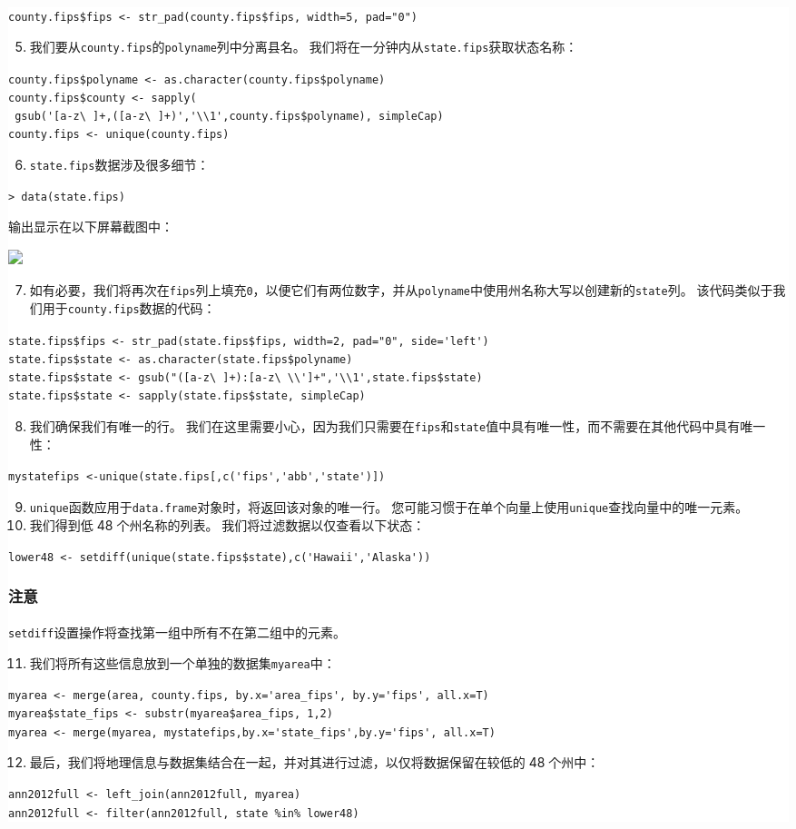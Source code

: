 ```
county.fips$fips <- str_pad(county.fips$fips, width=5, pad="0")
```

5.  我们要从`county.fips`的`polyname`列中分离县名。 我们将在一分钟内从`state.fips`获取状态名称：

```
county.fips$polyname <- as.character(county.fips$polyname)
county.fips$county <- sapply(
 gsub('[a-z\ ]+,([a-z\ ]+)','\\1',county.fips$polyname), simpleCap)
county.fips <- unique(county.fips)
```

6.  `state.fips`数据涉及很多细节：

```
> data(state.fips)
```

输出显示在以下屏幕截图中：

![](https://www.packtpub.com/graphics/9781787129627/graphics/image_05_007.png)

7.  如有必要，我们将再次在`fips`列上填充`0`，以便它们有两位数字，并从`polyname`中使用州名称大写以创建新的`state`列。 该代码类似于我们用于`county.fips`数据的代码：

```
state.fips$fips <- str_pad(state.fips$fips, width=2, pad="0", side='left')
state.fips$state <- as.character(state.fips$polyname)
state.fips$state <- gsub("([a-z\ ]+):[a-z\ \\']+",'\\1',state.fips$state)
state.fips$state <- sapply(state.fips$state, simpleCap)
```

8.  我们确保我们有唯一的行。 我们在这里需要小心，因为我们只需要在`fips`和`state`值中具有唯一性，而不需要在其他代码中具有唯一性：

```
mystatefips <-unique(state.fips[,c('fips','abb','state')])
```

9.  `unique`函数应用于`data.frame`对象时，将返回该对象的唯一行。 您可能习惯于在单个向量上使用`unique`查找向量中的唯一元素。
10.  我们得到低 48 个州名称的列表。 我们将过滤数据以仅查看以下状态：

```
lower48 <- setdiff(unique(state.fips$state),c('Hawaii','Alaska'))
```

### 注意

`setdiff`设置操作将查找第一组中所有不在第二组中的元素。

11.  我们将所有这些信息放到一个单独的数据集`myarea`中：

```
myarea <- merge(area, county.fips, by.x='area_fips', by.y='fips', all.x=T)
myarea$state_fips <- substr(myarea$area_fips, 1,2)
myarea <- merge(myarea, mystatefips,by.x='state_fips',by.y='fips', all.x=T)
```

12.  最后，我们将地理信息与数据集结合在一起，并对其进行过滤，以仅将数据保留在较低的 48 个州中：

```
ann2012full <- left_join(ann2012full, myarea)
ann2012full <- filter(ann2012full, state %in% lower48)
```
